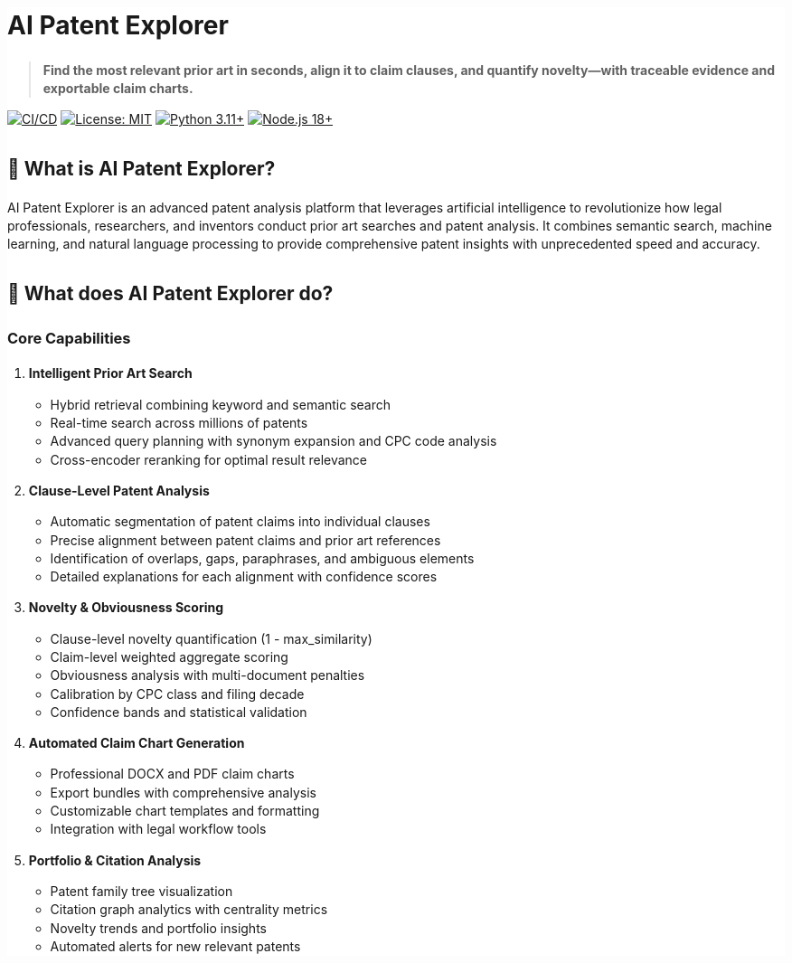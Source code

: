# AI Patent Explorer

> **Find the most relevant prior art in seconds, align it to claim clauses, and quantify novelty—with traceable evidence and exportable claim charts.**

[![CI/CD](https://github.com/your-org/ai-patent-explorer/actions/workflows/ci.yml/badge.svg)](https://github.com/your-org/ai-patent-explorer/actions/workflows/ci.yml)
[![License: MIT](https://img.shields.io/badge/License-MIT-yellow.svg)](https://opensource.org/licenses/MIT)
[![Python 3.11+](https://img.shields.io/badge/python-3.11+-blue.svg)](https://www.python.org/downloads/)
[![Node.js 18+](https://img.shields.io/badge/node.js-18+-green.svg)](https://nodejs.org/)

## 🎯 What is AI Patent Explorer?

AI Patent Explorer is an advanced patent analysis platform that leverages artificial intelligence to revolutionize how legal professionals, researchers, and inventors conduct prior art searches and patent analysis. It combines semantic search, machine learning, and natural language processing to provide comprehensive patent insights with unprecedented speed and accuracy.

## 🚀 What does AI Patent Explorer do?

### Core Capabilities

1. **Intelligent Prior Art Search**
   - Hybrid retrieval combining keyword and semantic search
   - Real-time search across millions of patents
   - Advanced query planning with synonym expansion and CPC code analysis
   - Cross-encoder reranking for optimal result relevance

2. **Clause-Level Patent Analysis**
   - Automatic segmentation of patent claims into individual clauses
   - Precise alignment between patent claims and prior art references
   - Identification of overlaps, gaps, paraphrases, and ambiguous elements
   - Detailed explanations for each alignment with confidence scores

3. **Novelty & Obviousness Scoring**
   - Clause-level novelty quantification (1 - max_similarity)
   - Claim-level weighted aggregate scoring
   - Obviousness analysis with multi-document penalties
   - Calibration by CPC class and filing decade
   - Confidence bands and statistical validation

4. **Automated Claim Chart Generation**
   - Professional DOCX and PDF claim charts
   - Export bundles with comprehensive analysis
   - Customizable chart templates and formatting
   - Integration with legal workflow tools

5. **Portfolio & Citation Analysis**
   - Patent family tree visualization
   - Citation graph analytics with centrality metrics
   - Novelty trends and portfolio insights
   - Automated alerts for new relevant patents

